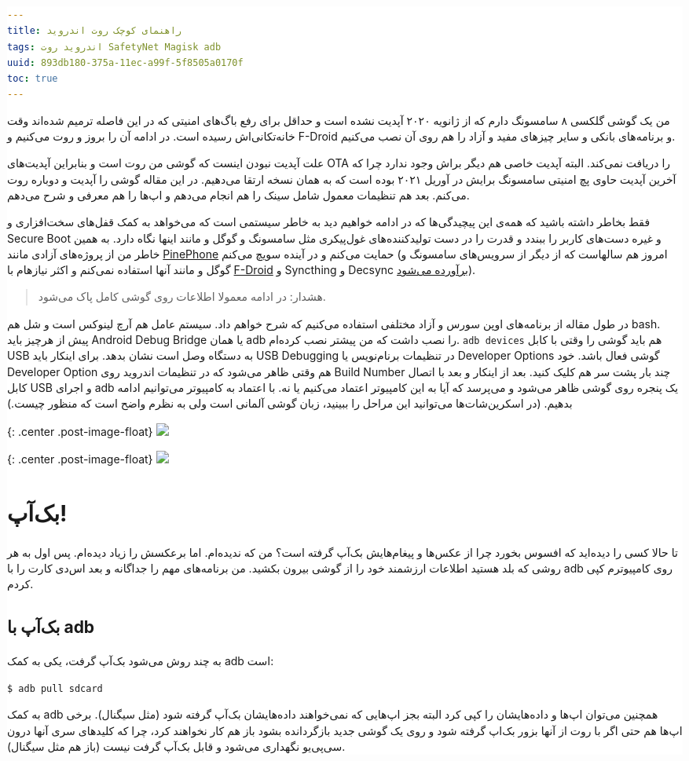 ```yaml
---
title: راهنمای کوچک روت اندروید
tags: اندروید روت SafetyNet Magisk adb
uuid: 893db180-375a-11ec-a99f-5f8505a0170f
toc: true
---
```

من یک گوشی گلکسی ۸ سامسونگ دارم که از ژانویه ۲۰۲۰ آپدیت نشده است و حداقل برای رفع باگ‌های امنیتی که در این فاصله ترمیم شده‌اند وقت خانه‌تکانی‌اش رسیده است. در ادامه آن را بروز و روت می‌کنیم و F-Droid و برنامه‌های بانکی و سایر چیزهای مفید و آزاد را هم روی آن نصب می‌کنیم.

علت آپدیت نبودن اینست که گوشی من روت است و بنابراین آپدیت‌های OTA را دریافت نمی‌کند. البته آپدیت خاصی هم دیگر براش وجود ندارد چرا که آخرین آپدیت حاوی پچ امنیتی سامسونگ برایش در آوریل ۲۰۲۱ بوده است که به همان نسخه ارتقا می‌دهیم. در این مقاله گوشی را آپدیت و دوباره روت می‌کنم. بعد هم تنظیمات معمول شامل سینک را هم انجام می‌دهم و اپ‌ها را هم معرفی و شرح می‌دهم.

فقط بخاطر داشته باشید که همه‌ی این پیچیدگی‌ها که در ادامه خواهیم دید به خاطر سیستمی است که می‌خواهد به کمک قفل‌های سخت‌افزاری و Secure Boot و غیره دست‌های کاربر را ببندد و قدرت را در دست تولیدکننده‌های غول‌پیکری مثل سامسونگ و گوگل و مانند اینها نگاه دارد. به همین خاطر من از پروژه‌های آزادی مانند [PinePhone] حمایت می‌کنم و در آینده سویچ می‌کنم (امروز هم سالهاست که از دیگر از سرویس‌های سامسونگ و گوگل و مانند آنها استفاده نمی‌کنم و اکثر نیازهام با [F-Droid] و Syncthing و Decsync [برآورده می‌شود]).

> هشدار: در ادامه معمولا اطلاعات روی گوشی کامل پاک می‌شود.

در طول مقاله از برنامه‌های اوپن سورس و آزاد مختلفی استفاده می‌کنیم که شرح خواهم داد. سیستم عامل هم آرچ‌ لینوکس است و شل هم bash. پیش از هرچیز باید Android Debug Bridge یا همان adb را نصب داشت که من پیشتر نصب کرده‌ام. `adb devices` هم باید گوشی را وقتی با کابل USB به دستگاه وصل است نشان بدهد. برای اینکار باید USB Debugging در تنظیمات برنام‌نویس یا Developer Options گوشی فعال باشد. خود Developer Option هم وقتی ظاهر می‌شود که در تنظیمات اندروید روی Build Number چند بار پشت سر هم کلیک کنید. بعد از اینکار و بعد با اتصال کابل USB و اجرای adb یک پنجره روی گوشی ظاهر می‌شود و می‌پرسد که آیا به این کامپیوتر اعتماد می‌کنیم یا نه. با اعتماد به کامپیوتر می‌توانیم ادامه بدهیم. (در اسکرین‌شات‌ها می‌توانید این مراحل را ببینید، زبان گوشی آلمانی است ولی به نظرم واضح است که منظور چیست.)

{: .center .post-image-float}
![](assets/s8/s8debug.jpg)

{: .center .post-image-float}
![](assets/s8/s8devopts.jpg)

# بک‌آپ!
تا حالا کسی را دیده‌اید که افسوس بخورد چرا از عکس‌ها و پیغام‌هایش بک‌آپ گرفته است؟ من که ندیده‌ام. اما برعکسش را زیاد دیده‌ام. پس اول به هر روشی که بلد هستید اطلاعات ارزشمند خود را از گوشی بیرون بکشید. من برنامه‌های مهم را جداگانه و بعد اس‌دی کارت را با adb روی کامپیوترم کپی کردم.

## بک‌آپ با adb
به چند روش می‌شود بک‌آپ گرفت، یکی به کمک adb است:

	$ adb pull sdcard

به کمک adb همچنین می‌توان اپ‌ها و داده‌هایشان را کپی کرد البته بجز اپ‌هایی که نمی‌خواهند داده‌هایشان بک‌آپ گرفته شود (مثل سیگنال). برخی اپ‌ها هم حتی اگر با روت از آنها بزور بک‌اپ گرفته شود و روی یک گوشی جدید بازگردانده بشود باز هم کار نخواهند کرد، چرا که کلیدهای سری آنها درون سی‌پی‌یو نگهداری می‌شود و قابل بک‌آپ گرفت نیست (باز هم مثل سیگنال).


[oandbackupx]: https://github.com/machiav3lli/oandbackupx
[samloader]: https://github.com/nlscc/samloader
[Heimdall]: https://glassechidna.com.au/heimdall/
[TWRP]: https://github.com/TeamWin/android_bootable_recovery
[twrp.me]: https://twrp.me/samsung/samsunggalaxys8.html
[Magisk]: https://magiskmanager.com/
[PinePhone]: https://wiki.pine64.org/index.php/PinePhone
[F-Droid]: https://f-droid.org/
[dm-verify]: https://www.kernel.org/doc/html/latest/admin-guide/device-mapper/verity.html
[Disable_Dm-Verity_ForceEncrypt]: https://github.com/coderbymistake/Disable_Dm-Verity_ForceEncrypt
[Magisk]: https://github.com/topjohnwu/Magisk
[magiskmanager]: https://magiskmanager.com/
[LineageOS]: https://wiki.lineageos.org/devices/a5y17lte/install
[SafetyNet API]: https://en.wikipedia.org/wiki/SafetyNet_API
[MagiskHidePropsConf]: https://github.com/coderbymistake/MagiskHidePropsConf
[Termux]: https://termux.com/
[mount]: https://forum.xda-developers.com/t/how-to-set-system-partition-into-rw.3610569/#post-72399220
[SYSRQ]: https://forum.xda-developers.com/t/root-remap-bixby-button-w-o-an-app.3601061/page-4#post-72820388
[برآورده می‌شود]: decsync.html
[ریکاوری مخصوص گلکسی ۸‎]: https://eu.dl.twrp.me/dreamlte/twrp-3.5.2_9-0-dreamlte.img
[این جیست گیتهاب]: https://gist.github.com/AnatomicJC/e773dd55ae60ab0b2d6dd2351eb977c1
[در جایی]: https://www.droidviews.com/difference-between-csc-and-home_csc-samsung-firmware/
[ریکاوری را بیلد کنیم]: https://github.com/coderbymistake/android_device_samsung_dreamlte
[از روی گیت‌هاب مجیسک]: https://github.com/topjohnwu/Magisk/releases
[فایل‌ها را باز کرد]: http://muzso.hu/2012/08/10/how-to-pack-and-unpack-system.img-and-userdata.img-from-an-android-factory-image